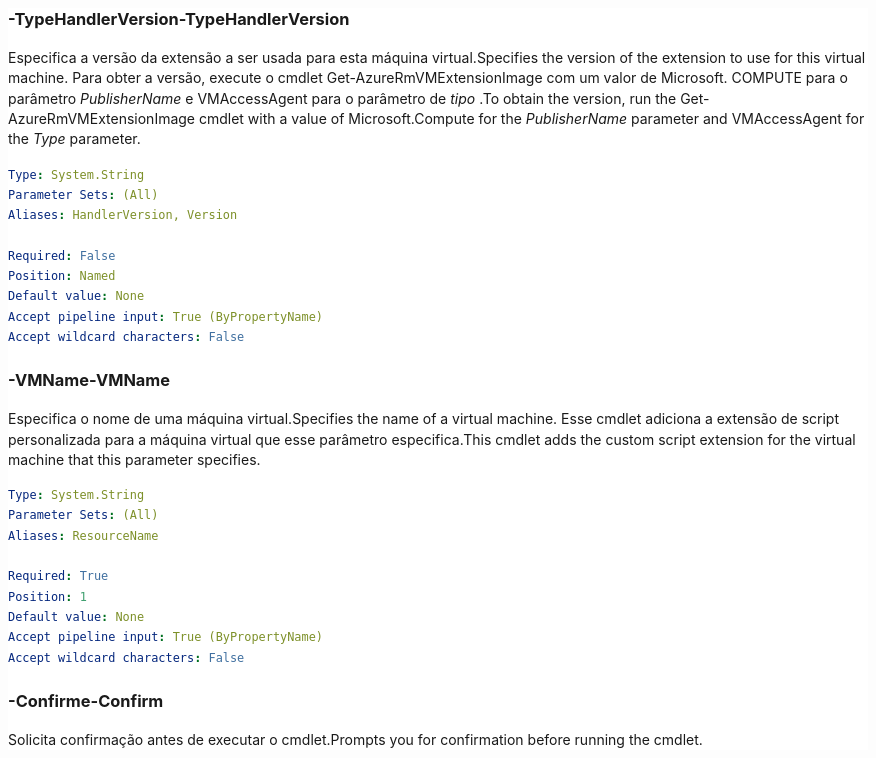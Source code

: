 ### <span data-ttu-id="3e5a9-149">-TypeHandlerVersion</span><span class="sxs-lookup"><span data-stu-id="3e5a9-149">-TypeHandlerVersion</span></span>
<span data-ttu-id="3e5a9-150">Especifica a versão da extensão a ser usada para esta máquina virtual.</span><span class="sxs-lookup"><span data-stu-id="3e5a9-150">Specifies the version of the extension to use for this virtual machine.</span></span>
<span data-ttu-id="3e5a9-151">Para obter a versão, execute o cmdlet Get-AzureRmVMExtensionImage com um valor de Microsoft. COMPUTE para o parâmetro *PublisherName* e VMAccessAgent para o parâmetro de *tipo* .</span><span class="sxs-lookup"><span data-stu-id="3e5a9-151">To obtain the version, run the Get-AzureRmVMExtensionImage cmdlet with a value of Microsoft.Compute for the *PublisherName* parameter and VMAccessAgent for the *Type* parameter.</span></span>

```yaml
Type: System.String
Parameter Sets: (All)
Aliases: HandlerVersion, Version

Required: False
Position: Named
Default value: None
Accept pipeline input: True (ByPropertyName)
Accept wildcard characters: False
```

### <span data-ttu-id="3e5a9-152">-VMName</span><span class="sxs-lookup"><span data-stu-id="3e5a9-152">-VMName</span></span>
<span data-ttu-id="3e5a9-153">Especifica o nome de uma máquina virtual.</span><span class="sxs-lookup"><span data-stu-id="3e5a9-153">Specifies the name of a virtual machine.</span></span>
<span data-ttu-id="3e5a9-154">Esse cmdlet adiciona a extensão de script personalizada para a máquina virtual que esse parâmetro especifica.</span><span class="sxs-lookup"><span data-stu-id="3e5a9-154">This cmdlet adds the custom script extension for the virtual machine that this parameter specifies.</span></span>

```yaml
Type: System.String
Parameter Sets: (All)
Aliases: ResourceName

Required: True
Position: 1
Default value: None
Accept pipeline input: True (ByPropertyName)
Accept wildcard characters: False
```

### <span data-ttu-id="3e5a9-155">-Confirme</span><span class="sxs-lookup"><span data-stu-id="3e5a9-155">-Confirm</span></span>
<span data-ttu-id="3e5a9-156">Solicita confirmação antes de executar o cmdlet.</span><span class="sxs-lookup"><span data-stu-id="3e5a9-156">Prompts you for confirmation before running the cmdlet.</span></span>
